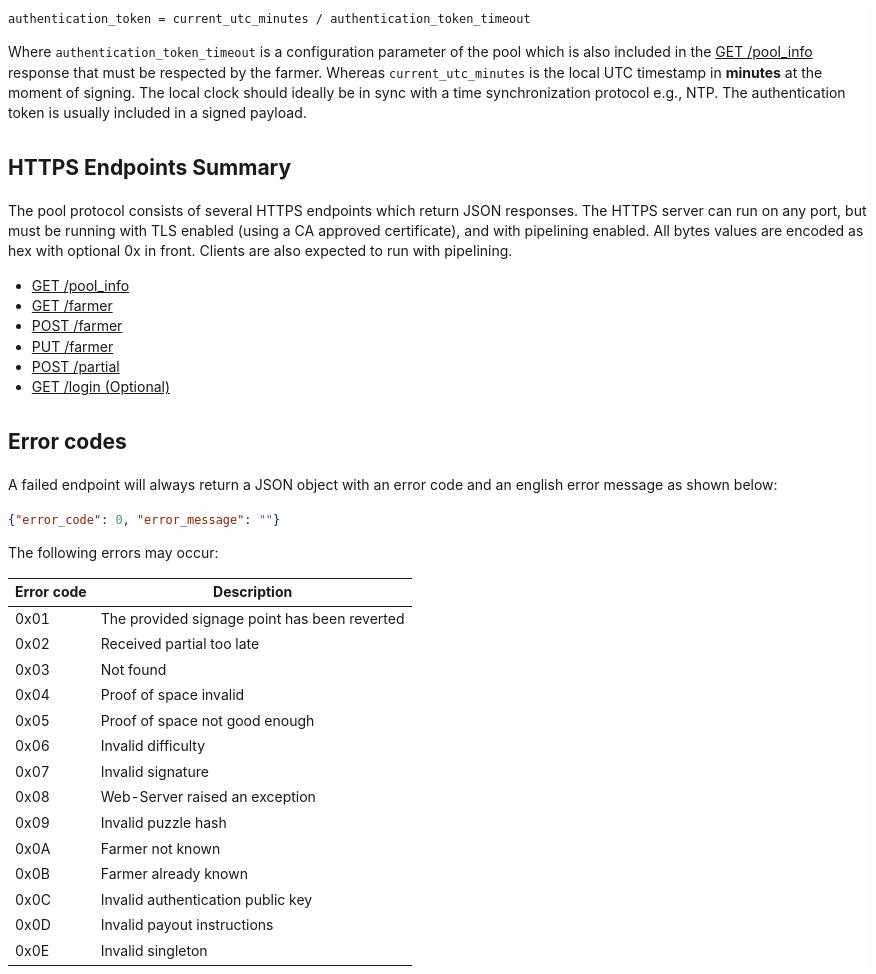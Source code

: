```
authentication_token = current_utc_minutes / authentication_token_timeout
```

Where `authentication_token_timeout` is a configuration parameter of the pool which is also included in the
[GET /pool_info](#get-pool_info) response that must be respected by the farmer. Whereas `current_utc_minutes` is the
local UTC timestamp in **minutes** at the moment of signing. The local clock should ideally be in sync with a time
synchronization protocol e.g., NTP. The authentication token is usually included in a signed payload.

## HTTPS Endpoints Summary

The pool protocol consists of several HTTPS endpoints which return JSON responses. The HTTPS server can run on any port,
but must be running with TLS enabled (using a CA approved certificate), and with pipelining enabled.
All bytes values are encoded as hex with optional 0x in front. Clients are also expected to run with pipelining.

- [GET /pool_info](#get-pool_info)
- [GET /farmer](#get-farmer)
- [POST /farmer](#post-farmer)
- [PUT /farmer](#put-farmer)
- [POST /partial](#post-partial)
- [GET /login (Optional)](#get-login)

## Error codes

A failed endpoint will always return a JSON object with an error code and an
english error message as shown below:

```json
{"error_code": 0, "error_message": ""}
```

The following errors may occur:

|Error code|Description|
|---|---|
| 0x01 | The provided signage point has been reverted |
| 0x02 | Received partial too late |
| 0x03 | Not found |
| 0x04 | Proof of space invalid |
| 0x05 | Proof of space not good enough |
| 0x06 | Invalid difficulty |
| 0x07 | Invalid signature |
| 0x08 | Web-Server raised an exception|
| 0x09 | Invalid puzzle hash|
| 0x0A | Farmer not known |
| 0x0B | Farmer already known |
| 0x0C | Invalid authentication public key |
| 0x0D | Invalid payout instructions |
| 0x0E | Invalid singleton |